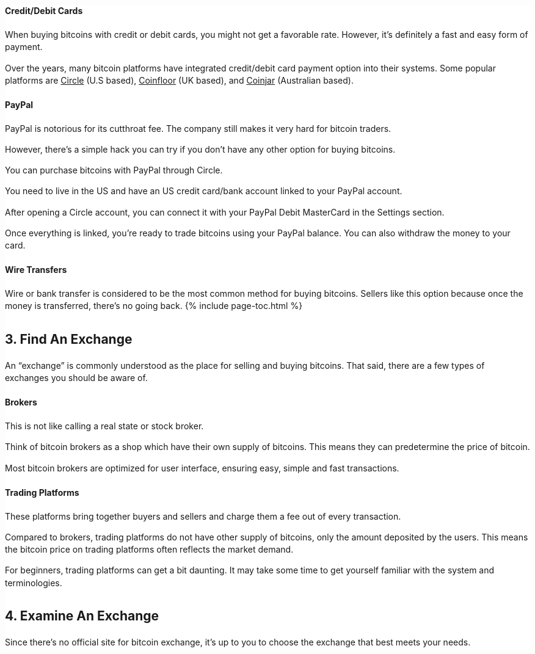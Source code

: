 <h4>Credit/Debit Cards</h4>

When buying bitcoins with credit or debit cards, you might not get a favorable rate.  However, it’s definitely a fast and easy form of payment.

Over the years, many bitcoin platforms have integrated credit/debit card payment option into their systems. Some popular platforms are <a href="/hashocean-cloud-mining-scam-or-not/">Circle</a> (U.S based), <a href="/bitcoin-network-tracking-by-ten-and-more-monitoring-websites/">Coinfloor</a> (UK based), and <a href="/chinas-dominance-in-bitcoin-mining/">Coinjar</a> (Australian based).

<h4>PayPal</h4>

PayPal is notorious for its cutthroat fee. The company still makes it very hard for bitcoin traders.

However, there’s a simple hack you can try if you don’t have any other option for buying bitcoins.

You can purchase bitcoins with PayPal through Circle.

You need to live in the US and have an US credit card/bank account linked to your PayPal account.

After opening a Circle account, you can connect it with your PayPal Debit MasterCard in the Settings section.

Once everything is linked, you’re ready to trade bitcoins using your PayPal balance. You can also withdraw the money to your card.

<h4>Wire Transfers</h4>

Wire or bank transfer is considered to be the most common method for buying bitcoins. Sellers like this option because once the money is transferred, there’s no going back.
{% include page-toc.html %}
<h2 id="find">3. Find An Exchange</h2>

An “exchange” is commonly understood as the place for selling and buying bitcoins. That said, there are a few types of exchanges you should be aware of.

<h4>Brokers</h4>

This is not like calling a real state or stock broker.

Think of bitcoin brokers as a shop which have their own supply of bitcoins. This means they can predetermine the price of bitcoin.

Most bitcoin brokers are optimized for user interface, ensuring easy, simple and fast transactions.

<h4>Trading Platforms</h4>

These platforms bring together buyers and sellers and charge them a fee out of every transaction.

Compared to brokers, trading platforms do not have other supply of bitcoins, only the amount deposited by the users. This means the bitcoin price on trading platforms often reflects the market demand.

For beginners, trading platforms can get a bit daunting. It may take some time to get yourself familiar with the system and terminologies.

<h2 id="examine">4. Examine An Exchange</h2>

Since there’s no official site for bitcoin exchange, it’s up to you to choose the exchange that best meets your needs.
